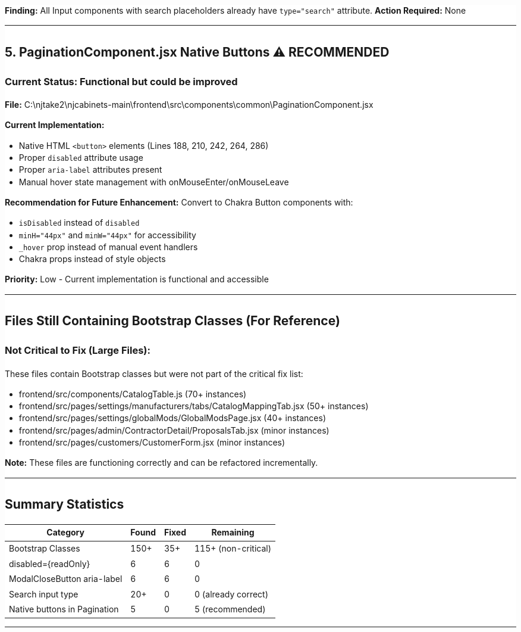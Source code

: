 **Finding:** All Input components with search placeholders already have `type="search"` attribute.
**Action Required:** None

---

## 5. PaginationComponent.jsx Native Buttons ⚠️ RECOMMENDED

### Current Status: Functional but could be improved

**File:** C:\njtake2\njcabinets-main\frontend\src\components\common\PaginationComponent.jsx

**Current Implementation:**
- Native HTML `<button>` elements (Lines 188, 210, 242, 264, 286)
- Proper `disabled` attribute usage
- Proper `aria-label` attributes present
- Manual hover state management with onMouseEnter/onMouseLeave

**Recommendation for Future Enhancement:**
Convert to Chakra Button components with:
- `isDisabled` instead of `disabled`
- `minH="44px"` and `minW="44px"` for accessibility
- `_hover` prop instead of manual event handlers
- Chakra props instead of style objects

**Priority:** Low - Current implementation is functional and accessible

---

## Files Still Containing Bootstrap Classes (For Reference)

### Not Critical to Fix (Large Files):
These files contain Bootstrap classes but were not part of the critical fix list:
- frontend/src/components/CatalogTable.js (70+ instances)
- frontend/src/pages/settings/manufacturers/tabs/CatalogMappingTab.jsx (50+ instances)
- frontend/src/pages/settings/globalMods/GlobalModsPage.jsx (40+ instances)
- frontend/src/pages/admin/ContractorDetail/ProposalsTab.jsx (minor instances)
- frontend/src/pages/customers/CustomerForm.jsx (minor instances)

**Note:** These files are functioning correctly and can be refactored incrementally.

---

## Summary Statistics

| Category | Found | Fixed | Remaining |
|----------|-------|-------|-----------|
| Bootstrap Classes | 150+ | 35+ | 115+ (non-critical) |
| disabled={readOnly} | 6 | 6 | 0 |
| ModalCloseButton aria-label | 6 | 6 | 0 |
| Search input type | 20+ | 0 | 0 (already correct) |
| Native buttons in Pagination | 5 | 0 | 5 (recommended) |

---